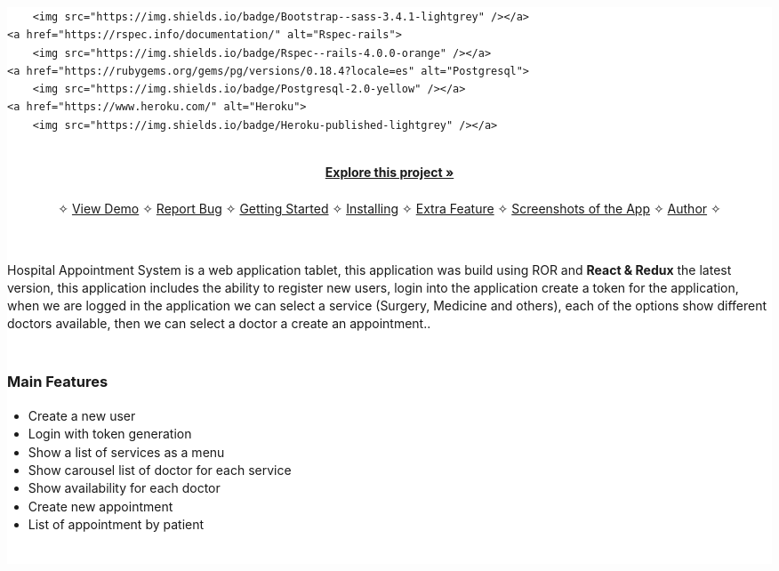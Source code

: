         <img src="https://img.shields.io/badge/Bootstrap--sass-3.4.1-lightgrey" /></a>
    <a href="https://rspec.info/documentation/" alt="Rspec-rails">
        <img src="https://img.shields.io/badge/Rspec--rails-4.0.0-orange" /></a>
    <a href="https://rubygems.org/gems/pg/versions/0.18.4?locale=es" alt="Postgresql">
        <img src="https://img.shields.io/badge/Postgresql-2.0-yellow" /></a>
    <a href="https://www.heroku.com/" alt="Heroku">
        <img src="https://img.shields.io/badge/Heroku-published-lightgrey" /></a>
    
</p>

  <p align="center">    
    <br />
    <a href="https://github.com/rubenpazch/catalogue-of-dog-clothes"><strong>Explore this project »</strong></a>
    <br />
    <br />&#10023;
    <a href="https://sad-sinoussi-c7723c.netlify.app/">View Demo</a>   &#10023;  
    <a href="https://github.com/rubenpazch/catalogue-of-dog-clothes/issues">Report Bug</a>    &#10023;
    <a href="#Getting-Started">Getting Started</a> &#10023; <a href="#Install">Installing</a> &#10023;
    <a href="#Extra-Feature">Extra Feature</a> &#10023;
    <a href="#Screenshots-of-the-App">Screenshots of the App</a> &#10023;
    <a href="#Authors">Author</a> &#10023;
    
  </p>



<br/>


Hospital Appointment System is a web application tablet, this application was build using ROR and <strong>React & Redux</strong> the latest version, this application includes the ability to register new users, login into the application create a token for the application, when we are logged in the application we can select a service (Surgery, Medicine and others), each of the options show different doctors available, then we can select a doctor a create an appointment..  
<br/>
### Main Features

- Create a new user
- Login with token generation
- Show a list of services as a menu
- Show carousel list of doctor for each service
- Show availability for each doctor
- Create new appointment
- List of appointment by patient



<br/>
